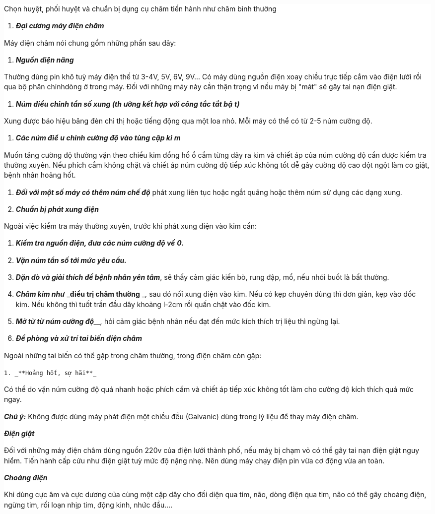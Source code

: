 Chọn huyệt, phối huyệt và chuẩn bị dụng cụ châm tiến hành như châm bình thường

1. _**Đại cương máy điện châm**_

Máy điện châm nói chung gồm những phần sau đây:

1. _**Nguổn diện năng**_

Thường dùng pin khô tuỳ máy điện thế từ 3-4V, 5V, 6V, 9V... Có máy dùng nguồn điện xoay chiều trực tiếp cắm vào điện lưới rồi qua bộ phân chỉnhdòng ở trong máy. Đối với những máy này cần thận trọng vì nếu máy bị "mát" sẽ gây tai nạn điện giật.

1. _**Núm điều chỉnh tẩn số xung (th** __**ường kết hợp với công tắc tắt bậ**__ **t)**_

Xung được báo hiệu băng đèn chỉ thị hoặc tiếng động qua một loa nhỏ. Mỗi máy có thể có từ 2-5 núm cường độ.

1. _**Các núm điể** __**u chỉnh cường độ vào tùng cặp ki**__ **m**_

Muốn tăng cường độ thường vặn theo chiều kim đổng hồ ổ cắm từng dây ra kim và chiết áp của núm cường độ cần được kiểm tra thường xuyên. Nếu phích cắm không chặt và chiết áp núm cường độ tiếp xúc không tốt dễ gây cường độ cao đột ngột làm co giật, bệnh nhân hoảng hốt.

1. _**Đối với một số máy có thêm núm chế độ**_ phát xung liên tục hoặc ngắt quãng hoặc thêm núm sử dụng các dạng xung.

1. _**Chuẩn bị phát xung điện**_

Ngoài việc kiểm tra máy thường xuyên, trước khi phát xung điện vào kim cần:

1. _**Kiểm tra nguồn điện, đưa các núm cường độ về**_ _**0.**_
2. _**Vặn núm tẩn số tới mức yêu cẩu.**_
3. _**Dặn dò và giải thích để bệnh nhân yên tâm**_, sẽ thấy cảm giác kiến bò, rung đập, mổ, nếu nhói buốt là bất thường.
4. _**Châm kim như**_ _**điều trị châm thường** __,_ sau đó nốỉ xung điện vào kim. Nếu có kẹp chuyên dùng thì đơn giản, kẹp vào đốc kim. Nếu không thì tuốt trần đầu dây khoảng l-2cm rồi quấn chặt vào đốc kim.
5. _**Mở từ từ núm cường độ**__,_ hỏi cảm giác bệnh nhân nếu đạt đến mức kích thích trị liệu thì ngừng lại.

1. _**Đề phòng và xử trí tai biến điện châm**_

Ngoài những tai biến có thể gặp trong châm thường, trong điện châm còn gặp:

    1. _**Hoảng hốt, sợ hãi**_

Có thể do vặn núm cường độ quá nhanh hoặc phích cắm và chiết áp tiếp xúc không tốt làm cho cường độ kích thích quá mức ngay.

_**Chú ý:**_ Không được dùng máy phát điện một chiều đều (Galvanic) dùng trong lý liệu để thay máy điện châm.

_**Điện giật**_

Đốỉ với những máy điện châm dùng nguồn 220v của điện lưới thành phố, nếu máỵ bị chạm vỏ có thể gây tai nạn đỉện giật nguy hiểm. Tiến hành cấp cứu như điện giật tuỳ mức độ nặng nhẹ. Nên dùng máy chạy điện pin vừa cơ động vừa an toàn.

_**Choáng điện**_

Khi dùng cực âm và cực dương của cùng một cặp dây cho đối diện qua tim, não, dòng điện qua tim, não có thể gây choáng điện, ngừng tim, rối loạn nhịp tim, động kinh, nhức đầu....

